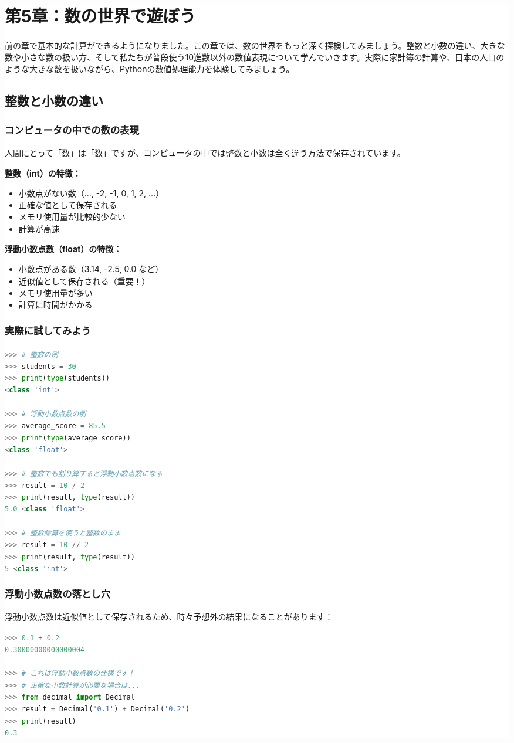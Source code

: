 # 第5章：数の世界で遊ぼう

前の章で基本的な計算ができるようになりました。この章では、数の世界をもっと深く探検してみましょう。整数と小数の違い、大きな数や小さな数の扱い方、そして私たちが普段使う10進数以外の数値表現について学んでいきます。実際に家計簿の計算や、日本の人口のような大きな数を扱いながら、Pythonの数値処理能力を体験してみましょう。

## 整数と小数の違い

### コンピュータの中での数の表現

人間にとって「数」は「数」ですが、コンピュータの中では整数と小数は全く違う方法で保存されています。

**整数（int）の特徴：**
- 小数点がない数（..., -2, -1, 0, 1, 2, ...）
- 正確な値として保存される
- メモリ使用量が比較的少ない
- 計算が高速

**浮動小数点数（float）の特徴：**
- 小数点がある数（3.14, -2.5, 0.0 など）
- 近似値として保存される（重要！）
- メモリ使用量が多い
- 計算に時間がかかる

### 実際に試してみよう

```python
>>> # 整数の例
>>> students = 30
>>> print(type(students))
<class 'int'>

>>> # 浮動小数点数の例
>>> average_score = 85.5
>>> print(type(average_score))
<class 'float'>

>>> # 整数でも割り算すると浮動小数点数になる
>>> result = 10 / 2
>>> print(result, type(result))
5.0 <class 'float'>

>>> # 整数除算を使うと整数のまま
>>> result = 10 // 2
>>> print(result, type(result))
5 <class 'int'>
```

### 浮動小数点数の落とし穴

浮動小数点数は近似値として保存されるため、時々予想外の結果になることがあります：

```python
>>> 0.1 + 0.2
0.30000000000000004

>>> # これは浮動小数点数の仕様です！
>>> # 正確な小数計算が必要な場合は...
>>> from decimal import Decimal
>>> result = Decimal('0.1') + Decimal('0.2')
>>> print(result)
0.3
```

